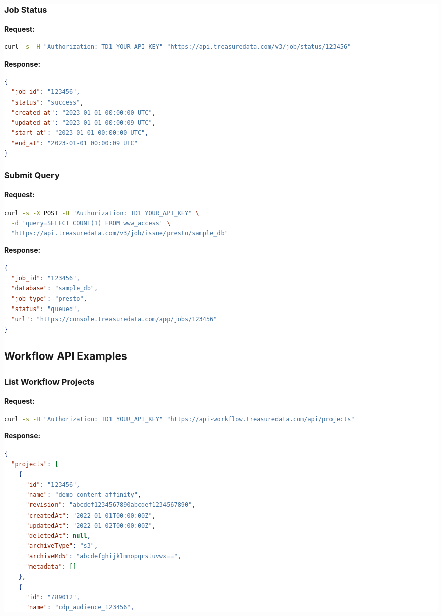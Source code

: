 
### Job Status

**Request:**
```bash
curl -s -H "Authorization: TD1 YOUR_API_KEY" "https://api.treasuredata.com/v3/job/status/123456"
```

**Response:**
```json
{
  "job_id": "123456",
  "status": "success",
  "created_at": "2023-01-01 00:00:00 UTC",
  "updated_at": "2023-01-01 00:00:09 UTC",
  "start_at": "2023-01-01 00:00:00 UTC",
  "end_at": "2023-01-01 00:00:09 UTC"
}
```

### Submit Query

**Request:**
```bash
curl -s -X POST -H "Authorization: TD1 YOUR_API_KEY" \
  -d 'query=SELECT COUNT(1) FROM www_access' \
  "https://api.treasuredata.com/v3/job/issue/presto/sample_db"
```

**Response:**
```json
{
  "job_id": "123456",
  "database": "sample_db",
  "job_type": "presto",
  "status": "queued",
  "url": "https://console.treasuredata.com/app/jobs/123456"
}
```

## Workflow API Examples

### List Workflow Projects

**Request:**
```bash
curl -s -H "Authorization: TD1 YOUR_API_KEY" "https://api-workflow.treasuredata.com/api/projects"
```

**Response:**
```json
{
  "projects": [
    {
      "id": "123456",
      "name": "demo_content_affinity",
      "revision": "abcdef1234567890abcdef1234567890",
      "createdAt": "2022-01-01T00:00:00Z",
      "updatedAt": "2022-01-02T00:00:00Z",
      "deletedAt": null,
      "archiveType": "s3",
      "archiveMd5": "abcdefghijklmnopqrstuvwx==",
      "metadata": []
    },
    {
      "id": "789012",
      "name": "cdp_audience_123456",
```